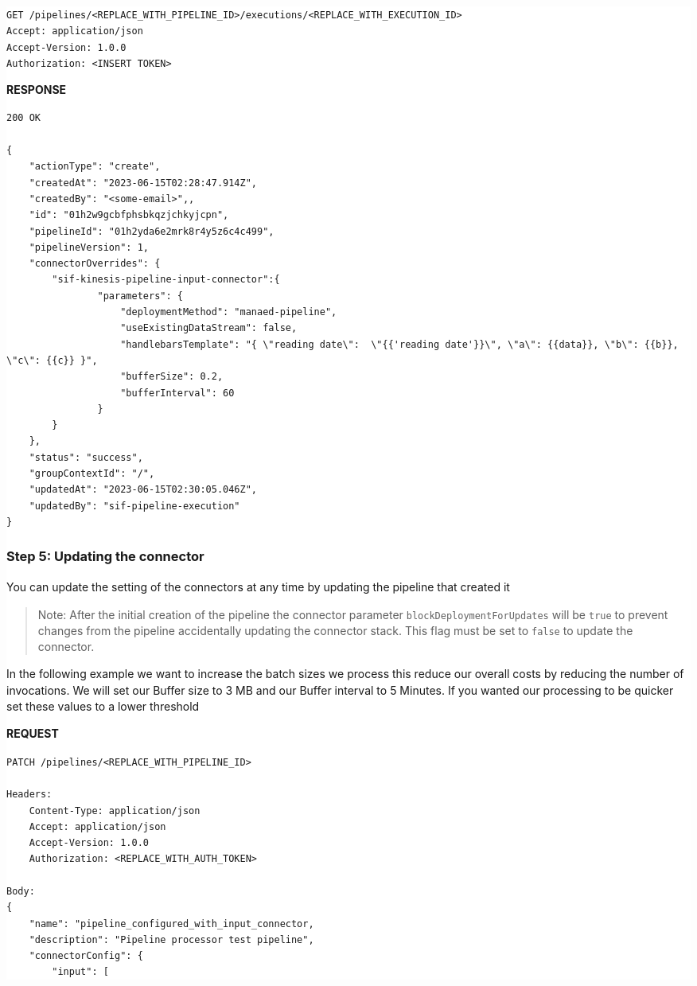 ```shell
GET /pipelines/<REPLACE_WITH_PIPELINE_ID>/executions/<REPLACE_WITH_EXECUTION_ID>
Accept: application/json
Accept-Version: 1.0.0
Authorization: <INSERT TOKEN>
```

**RESPONSE**

```http request
200 OK

{
    "actionType": "create",
    "createdAt": "2023-06-15T02:28:47.914Z",
    "createdBy": "<some-email>",,
    "id": "01h2w9gcbfphsbkqzjchkyjcpn",
    "pipelineId": "01h2yda6e2mrk8r4y5z6c4c499",
    "pipelineVersion": 1,
    "connectorOverrides": {
        "sif-kinesis-pipeline-input-connector":{
                "parameters": {
                    "deploymentMethod": "manaed-pipeline",
                    "useExistingDataStream": false,
                    "handlebarsTemplate": "{ \"reading date\":  \"{{'reading date'}}\", \"a\": {{data}}, \"b\": {{b}}, \"c\": {{c}} }",
                    "bufferSize": 0.2,
                    "bufferInterval": 60
                }
        }
    },
    "status": "success",
    "groupContextId": "/",
    "updatedAt": "2023-06-15T02:30:05.046Z",
    "updatedBy": "sif-pipeline-execution"
}
```

### Step 5: Updating the connector
You can update the setting of the connectors at any time by updating the pipeline that created it

> Note: After the initial creation of the pipeline the connector parameter `blockDeploymentForUpdates` will be `true` to prevent changes from the pipeline accidentally updating the connector stack. This flag must be set to `false` to update the connector.

In the following example we want to increase the batch sizes we process this reduce our overall costs by reducing the number of invocations.
We will set our Buffer size to 3 MB and our Buffer interval to 5 Minutes. If you wanted our processing to be quicker set these values to a lower threshold

**REQUEST**

```http request
PATCH /pipelines/<REPLACE_WITH_PIPELINE_ID>

Headers:
    Content-Type: application/json
    Accept: application/json
    Accept-Version: 1.0.0
    Authorization: <REPLACE_WITH_AUTH_TOKEN>

Body:
{
    "name": "pipeline_configured_with_input_connector,
    "description": "Pipeline processor test pipeline",
    "connectorConfig": {
        "input": [
```